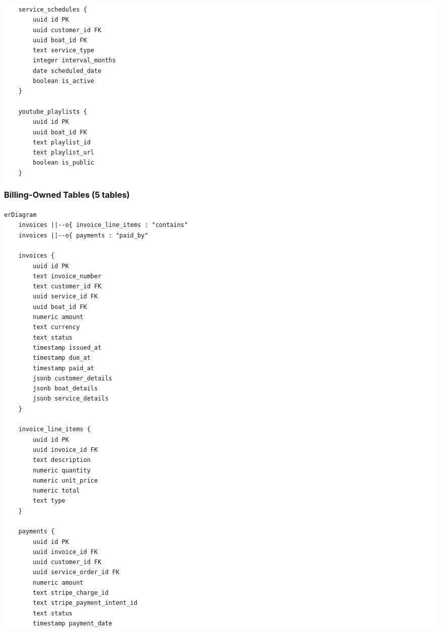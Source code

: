 ```mermaid
    service_schedules {
        uuid id PK
        uuid customer_id FK
        uuid boat_id FK
        text service_type
        integer interval_months
        date scheduled_date
        boolean is_active
    }

    youtube_playlists {
        uuid id PK
        uuid boat_id FK
        text playlist_id
        text playlist_url
        boolean is_public
    }
```

### Billing-Owned Tables (5 tables)

```mermaid
erDiagram
    invoices ||--o{ invoice_line_items : "contains"
    invoices ||--o{ payments : "paid_by"

    invoices {
        uuid id PK
        text invoice_number
        text customer_id FK
        uuid service_id FK
        uuid boat_id FK
        numeric amount
        text currency
        text status
        timestamp issued_at
        timestamp due_at
        timestamp paid_at
        jsonb customer_details
        jsonb boat_details
        jsonb service_details
    }

    invoice_line_items {
        uuid id PK
        uuid invoice_id FK
        text description
        numeric quantity
        numeric unit_price
        numeric total
        text type
    }

    payments {
        uuid id PK
        uuid invoice_id FK
        uuid customer_id FK
        uuid service_order_id FK
        numeric amount
        text stripe_charge_id
        text stripe_payment_intent_id
        text status
        timestamp payment_date
```